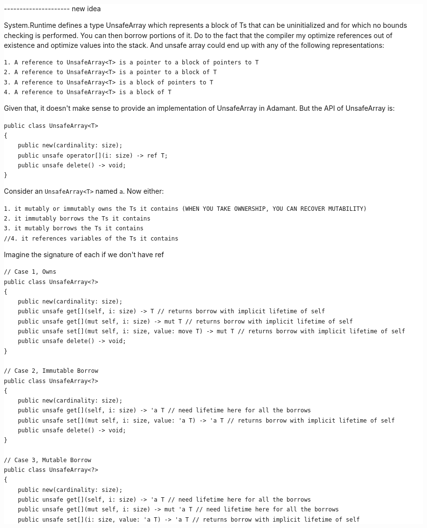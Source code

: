 ---------------------  new idea

System.Runtime defines a type UnsafeArray<T> which represents a block of Ts that can be uninitialized and for which no bounds checking is performed.  You can then borrow portions of it.  Do to the fact that the compiler my optimize references out of existence and optimize values into the stack.  And unsafe array could end up with any of the following representations:

	1. A reference to UnsafeArray<T> is a pointer to a block of pointers to T
	2. A reference to UnsafeArray<T> is a pointer to a block of T
	3. A reference to UnsafeArray<T> is a block of pointers to T
	4. A reference to UnsafeArray<T> is a block of T

Given that, it doesn't make sense to provide an implementation of UnsafeArray<T> in Adamant.  But the API of UnsafeArray<T> is:

	public class UnsafeArray<T>
	{
		public new(cardinality: size);
		public unsafe operator[](i: size) -> ref T;
		public unsafe delete() -> void;
	}

Consider an `UnsafeArray<T>` named `a`.  Now either:

	1. it mutably or immutably owns the Ts it contains (WHEN YOU TAKE OWNERSHIP, YOU CAN RECOVER MUTABILITY)
	2. it immutably borrows the Ts it contains
	3. it mutably borrows the Ts it contains
	//4. it references variables of the Ts it contains

Imagine the signature of each if we don't have ref

	// Case 1, Owns
	public class UnsafeArray<?>
	{
		public new(cardinality: size);
		public unsafe get[](self, i: size) -> T // returns borrow with implicit lifetime of self
		public unsafe get[](mut self, i: size) -> mut T // returns borrow with implicit lifetime of self
		public unsafe set[](mut self, i: size, value: move T) -> mut T // returns borrow with implicit lifetime of self
		public unsafe delete() -> void;
	}

	// Case 2, Immutable Borrow
	public class UnsafeArray<?>
	{
		public new(cardinality: size);
		public unsafe get[](self, i: size) -> 'a T // need lifetime here for all the borrows
		public unsafe set[](mut self, i: size, value: 'a T) -> 'a T // returns borrow with implicit lifetime of self
		public unsafe delete() -> void;
	}
	
	// Case 3, Mutable Borrow
	public class UnsafeArray<?>
	{
		public new(cardinality: size);
		public unsafe get[](self, i: size) -> 'a T // need lifetime here for all the borrows
		public unsafe get[](mut self, i: size) -> mut 'a T // need lifetime here for all the borrows
		public unsafe set[](i: size, value: 'a T) -> 'a T // returns borrow with implicit lifetime of self
		